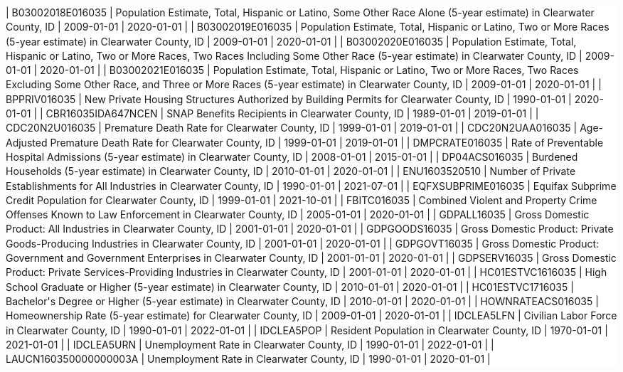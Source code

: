 | B03002018E016035          | Population Estimate, Total, Hispanic or Latino, Some Other Race Alone (5-year estimate) in Clearwater County, ID                                                               | 2009-01-01          | 2020-01-01        |
| B03002019E016035          | Population Estimate, Total, Hispanic or Latino, Two or More Races (5-year estimate) in Clearwater County, ID                                                                   | 2009-01-01          | 2020-01-01        |
| B03002020E016035          | Population Estimate, Total, Hispanic or Latino, Two or More Races, Two Races Including Some Other Race (5-year estimate) in Clearwater County, ID                              | 2009-01-01          | 2020-01-01        |
| B03002021E016035          | Population Estimate, Total, Hispanic or Latino, Two or More Races, Two Races Excluding Some Other Race, and Three or More Races (5-year estimate) in Clearwater County, ID     | 2009-01-01          | 2020-01-01        |
| BPPRIV016035              | New Private Housing Structures Authorized by Building Permits for Clearwater County, ID                                                                                        | 1990-01-01          | 2020-01-01        |
| CBR16035IDA647NCEN        | SNAP Benefits Recipients in Clearwater County, ID                                                                                                                              | 1989-01-01          | 2019-01-01        |
| CDC20N2U016035            | Premature Death Rate for Clearwater County, ID                                                                                                                                 | 1999-01-01          | 2019-01-01        |
| CDC20N2UAA016035          | Age-Adjusted Premature Death Rate for Clearwater County, ID                                                                                                                    | 1999-01-01          | 2019-01-01        |
| DMPCRATE016035            | Rate of Preventable Hospital Admissions (5-year estimate) in Clearwater County, ID                                                                                             | 2008-01-01          | 2015-01-01        |
| DP04ACS016035             | Burdened Households (5-year estimate) in Clearwater County, ID                                                                                                                 | 2010-01-01          | 2020-01-01        |
| ENU1603520510             | Number of Private Establishments for All Industries in Clearwater County, ID                                                                                                   | 1990-01-01          | 2021-07-01        |
| EQFXSUBPRIME016035        | Equifax Subprime Credit Population for Clearwater County, ID                                                                                                                   | 1999-01-01          | 2021-10-01        |
| FBITC016035               | Combined Violent and Property Crime Offenses Known to Law Enforcement in Clearwater County, ID                                                                                 | 2005-01-01          | 2020-01-01        |
| GDPALL16035               | Gross Domestic Product: All Industries in Clearwater County, ID                                                                                                                | 2001-01-01          | 2020-01-01        |
| GDPGOODS16035             | Gross Domestic Product: Private Goods-Producing Industries in Clearwater County, ID                                                                                            | 2001-01-01          | 2020-01-01        |
| GDPGOVT16035              | Gross Domestic Product: Government and Government Enterprises in Clearwater County, ID                                                                                         | 2001-01-01          | 2020-01-01        |
| GDPSERV16035              | Gross Domestic Product: Private Services-Providing Industries in Clearwater County, ID                                                                                         | 2001-01-01          | 2020-01-01        |
| HC01ESTVC1616035          | High School Graduate or Higher (5-year estimate) in Clearwater County, ID                                                                                                      | 2010-01-01          | 2020-01-01        |
| HC01ESTVC1716035          | Bachelor's Degree or Higher (5-year estimate) in Clearwater County, ID                                                                                                         | 2010-01-01          | 2020-01-01        |
| HOWNRATEACS016035         | Homeownership Rate (5-year estimate) for Clearwater County, ID                                                                                                                 | 2009-01-01          | 2020-01-01        |
| IDCLEA5LFN                | Civilian Labor Force in Clearwater County, ID                                                                                                                                  | 1990-01-01          | 2022-01-01        |
| IDCLEA5POP                | Resident Population in Clearwater County, ID                                                                                                                                   | 1970-01-01          | 2021-01-01        |
| IDCLEA5URN                | Unemployment Rate in Clearwater County, ID                                                                                                                                     | 1990-01-01          | 2022-01-01        |
| LAUCN160350000000003A     | Unemployment Rate in Clearwater County, ID                                                                                                                                     | 1990-01-01          | 2020-01-01        |